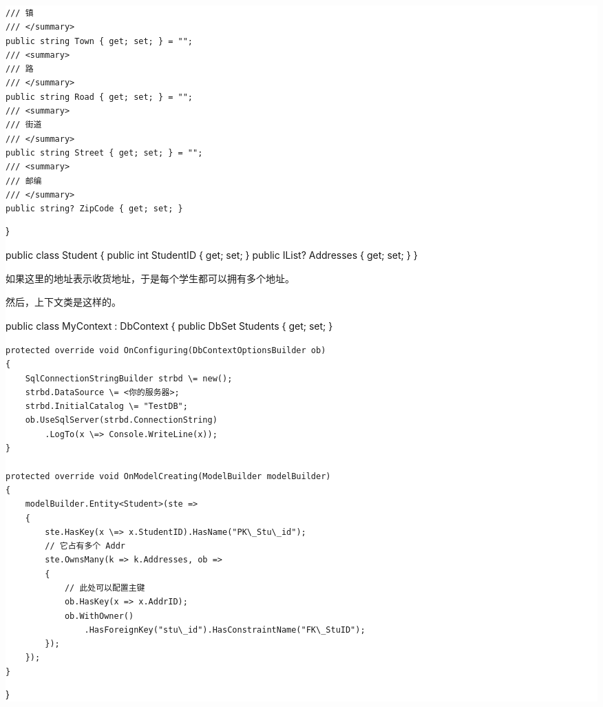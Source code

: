     /// 镇
    /// </summary>
    public string Town { get; set; } = "";
    /// <summary>
    /// 路
    /// </summary>
    public string Road { get; set; } = "";
    /// <summary>
    /// 街道
    /// </summary>
    public string Street { get; set; } = "";
    /// <summary>
    /// 邮编
    /// </summary>
    public string? ZipCode { get; set; }
}

public class Student
{
    public int StudentID { get; set; }
    public IList<AddressInfo>? Addresses { get; set; }
}

如果这里的地址表示收货地址，于是每个学生都可以拥有多个地址。

然后，上下文类是这样的。

public class MyContext : DbContext
{
    public DbSet<Student> Students { get; set; }

    protected override void OnConfiguring(DbContextOptionsBuilder ob)
    {
        SqlConnectionStringBuilder strbd \= new();
        strbd.DataSource \= <你的服务器>;
        strbd.InitialCatalog \= "TestDB";
        ob.UseSqlServer(strbd.ConnectionString)
            .LogTo(x \=> Console.WriteLine(x));
    }

    protected override void OnModelCreating(ModelBuilder modelBuilder)
    {
        modelBuilder.Entity<Student>(ste =>
        {
            ste.HasKey(x \=> x.StudentID).HasName("PK\_Stu\_id");
            // 它占有多个 Addr
            ste.OwnsMany(k => k.Addresses, ob =>
            {
                // 此处可以配置主键
                ob.HasKey(x => x.AddrID);
                ob.WithOwner()
                    .HasForeignKey("stu\_id").HasConstraintName("FK\_StuID");
            });
        });
    }
}
